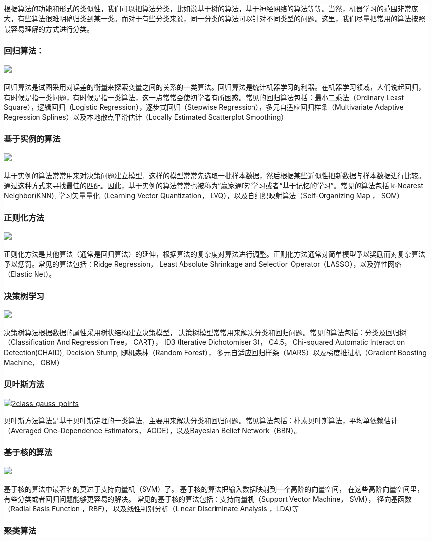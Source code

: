根据算法的功能和形式的类似性，我们可以把算法分类，比如说基于树的算法，基于神经网络的算法等等。当然，机器学习的范围非常庞大，有些算法很难明确归类到某一类。而对于有些分类来说，同一分类的算法可以针对不同类型的问题。这里，我们尽量把常用的算法按照最容易理解的方式进行分类。

### **回归算法：**

![](/assets/mlpre5.png)

回归算法是试图采用对误差的衡量来探索变量之间的关系的一类算法。回归算法是统计机器学习的利器。在机器学习领域，人们说起回归，有时候是指一类问题，有时候是指一类算法，这一点常常会使初学者有所困惑。常见的回归算法包括：最小二乘法（Ordinary Least Square），逻辑回归（Logistic Regression），逐步式回归（Stepwise Regression），多元自适应回归样条（Multivariate Adaptive Regression Splines）以及本地散点平滑估计（Locally Estimated Scatterplot Smoothing）

### **基于实例的算法**

![](/assets/mlpre6.png)

基于实例的算法常常用来对决策问题建立模型，这样的模型常常先选取一批样本数据，然后根据某些近似性把新数据与样本数据进行比较。通过这种方式来寻找最佳的匹配。因此，基于实例的算法常常也被称为“赢家通吃”学习或者“基于记忆的学习”。常见的算法包括 k-Nearest Neighbor\(KNN\), 学习矢量量化（Learning Vector Quantization， LVQ），以及自组织映射算法（Self-Organizing Map ， SOM）

### **正则化方法**

![](/assets/mlpre7.png)

正则化方法是其他算法（通常是回归算法）的延伸，根据算法的复杂度对算法进行调整。正则化方法通常对简单模型予以奖励而对复杂算法予以惩罚。常见的算法包括：Ridge Regression， Least Absolute Shrinkage and Selection Operator（LASSO），以及弹性网络（Elastic Net）。

### **决策树学习**

![](/assets/mlpre8.png)

决策树算法根据数据的属性采用树状结构建立决策模型， 决策树模型常常用来解决分类和回归问题。常见的算法包括：分类及回归树（Classification And Regression Tree， CART）， ID3 \(Iterative Dichotomiser 3\)， C4.5， Chi-squared Automatic Interaction Detection\(CHAID\), Decision Stump, 随机森林（Random Forest）， 多元自适应回归样条（MARS）以及梯度推进机（Gradient Boosting Machine， GBM）

### **贝叶斯方法**

[![](/assets/mlpre9.png "2class\_gauss\_points")](http://www.ctocio.com/hotnews/15919.html/attachment/2class_gauss_points)

贝叶斯方法算法是基于贝叶斯定理的一类算法，主要用来解决分类和回归问题。常见算法包括：朴素贝叶斯算法，平均单依赖估计（Averaged One-Dependence Estimators， AODE），以及Bayesian Belief Network（BBN）。

### **基于核的算法**

![](/assets/mlpre11.png)

基于核的算法中最著名的莫过于支持向量机（SVM）了。 基于核的算法把输入数据映射到一个高阶的向量空间， 在这些高阶向量空间里， 有些分类或者回归问题能够更容易的解决。 常见的基于核的算法包括：支持向量机（Support Vector Machine， SVM）， 径向基函数（Radial Basis Function ，RBF\)， 以及线性判别分析（Linear Discriminate Analysis ，LDA\)等

### **聚类算法**
